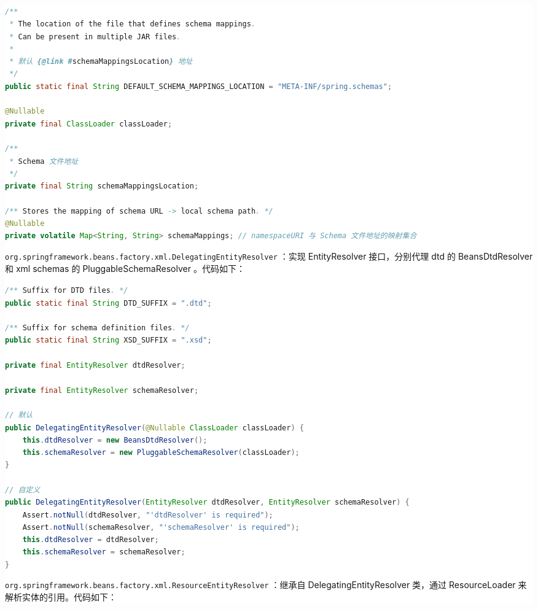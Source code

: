 ```java
/**
 * The location of the file that defines schema mappings.
 * Can be present in multiple JAR files.
 *
 * 默认 {@link #schemaMappingsLocation} 地址
 */
public static final String DEFAULT_SCHEMA_MAPPINGS_LOCATION = "META-INF/spring.schemas";

@Nullable
private final ClassLoader classLoader;

/**
 * Schema 文件地址
 */
private final String schemaMappingsLocation;

/** Stores the mapping of schema URL -> local schema path. */
@Nullable
private volatile Map<String, String> schemaMappings; // namespaceURI 与 Schema 文件地址的映射集合
```

`org.springframework.beans.factory.xml.DelegatingEntityResolver` ：实现 EntityResolver 接口，分别代理 dtd 的 BeansDtdResolver 和 xml schemas 的 PluggableSchemaResolver 。代码如下：

```java
/** Suffix for DTD files. */
public static final String DTD_SUFFIX = ".dtd";

/** Suffix for schema definition files. */
public static final String XSD_SUFFIX = ".xsd";

private final EntityResolver dtdResolver;

private final EntityResolver schemaResolver;

// 默认
public DelegatingEntityResolver(@Nullable ClassLoader classLoader) {
	this.dtdResolver = new BeansDtdResolver();
	this.schemaResolver = new PluggableSchemaResolver(classLoader);
}

// 自定义
public DelegatingEntityResolver(EntityResolver dtdResolver, EntityResolver schemaResolver) {
	Assert.notNull(dtdResolver, "'dtdResolver' is required");
	Assert.notNull(schemaResolver, "'schemaResolver' is required");
	this.dtdResolver = dtdResolver;
	this.schemaResolver = schemaResolver;
}
```

`org.springframework.beans.factory.xml.ResourceEntityResolver` ：继承自 DelegatingEntityResolver 类，通过 ResourceLoader 来解析实体的引用。代码如下：
